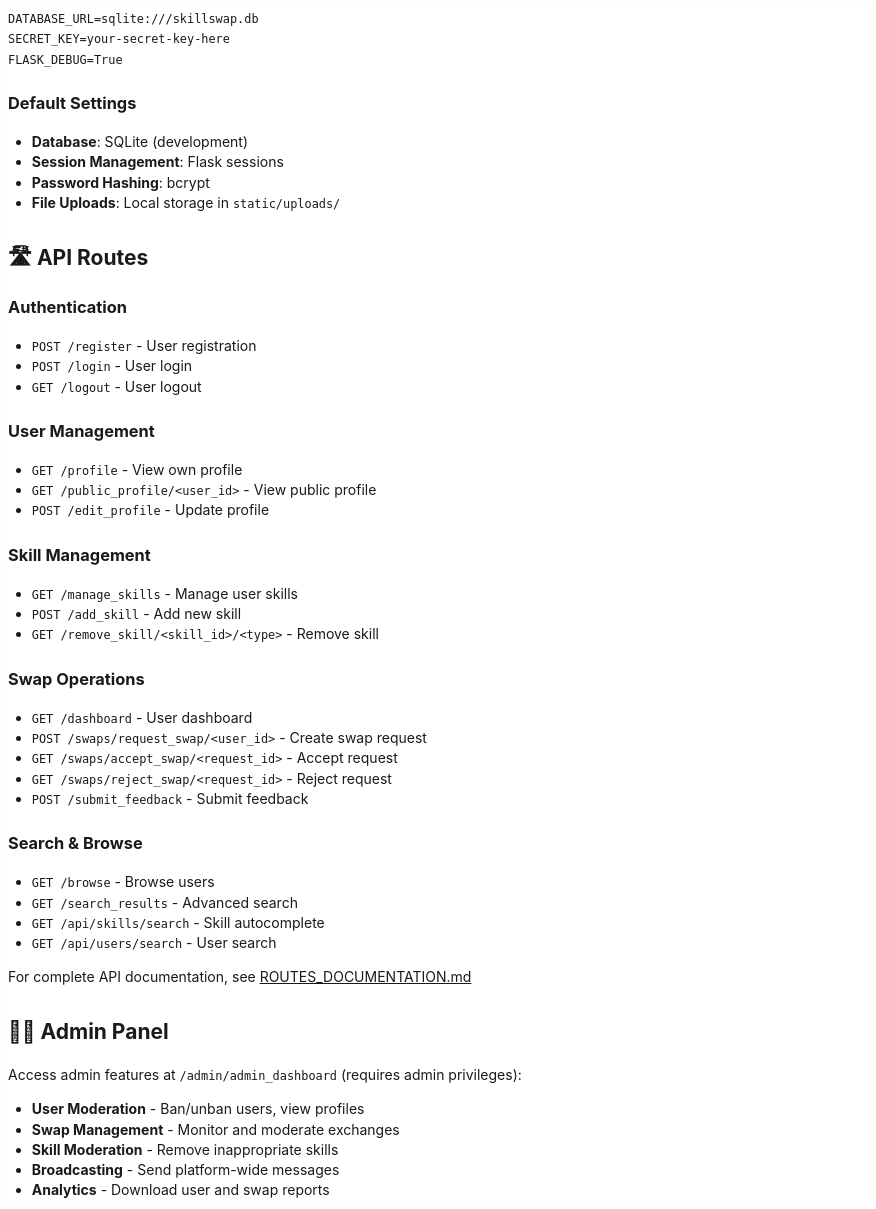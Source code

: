 ```env
DATABASE_URL=sqlite:///skillswap.db
SECRET_KEY=your-secret-key-here
FLASK_DEBUG=True
```

### Default Settings
- **Database**: SQLite (development)
- **Session Management**: Flask sessions
- **Password Hashing**: bcrypt
- **File Uploads**: Local storage in `static/uploads/`

## 🛣️ API Routes

### Authentication
- `POST /register` - User registration
- `POST /login` - User login
- `GET /logout` - User logout

### User Management
- `GET /profile` - View own profile
- `GET /public_profile/<user_id>` - View public profile
- `POST /edit_profile` - Update profile

### Skill Management
- `GET /manage_skills` - Manage user skills
- `POST /add_skill` - Add new skill
- `GET /remove_skill/<skill_id>/<type>` - Remove skill

### Swap Operations
- `GET /dashboard` - User dashboard
- `POST /swaps/request_swap/<user_id>` - Create swap request
- `GET /swaps/accept_swap/<request_id>` - Accept request
- `GET /swaps/reject_swap/<request_id>` - Reject request
- `POST /submit_feedback` - Submit feedback

### Search & Browse
- `GET /browse` - Browse users
- `GET /search_results` - Advanced search
- `GET /api/skills/search` - Skill autocomplete
- `GET /api/users/search` - User search

For complete API documentation, see [ROUTES_DOCUMENTATION.md](./ROUTES_DOCUMENTATION.md)

## 👨‍💼 Admin Panel

Access admin features at `/admin/admin_dashboard` (requires admin privileges):

- **User Moderation** - Ban/unban users, view profiles
- **Swap Management** - Monitor and moderate exchanges
- **Skill Moderation** - Remove inappropriate skills
- **Broadcasting** - Send platform-wide messages
- **Analytics** - Download user and swap reports
